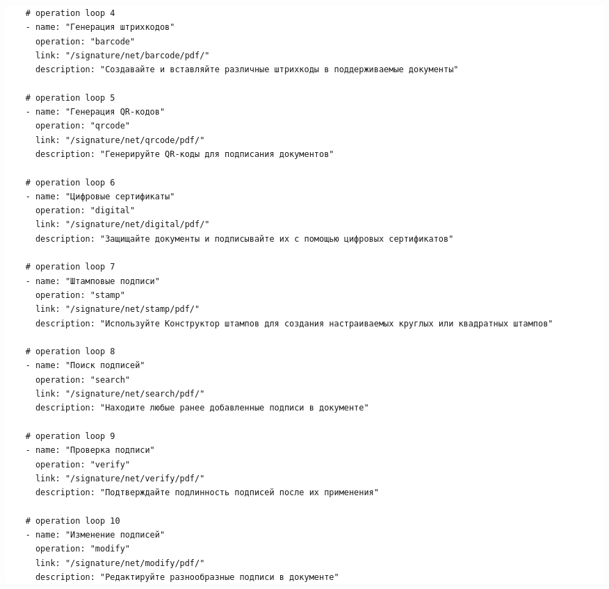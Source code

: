         # operation loop 4
        - name: "Генерация штрихкодов"
          operation: "barcode"
          link: "/signature/net/barcode/pdf/"
          description: "Создавайте и вставляйте различные штрихкоды в поддерживаемые документы"

        # operation loop 5
        - name: "Генерация QR-кодов"
          operation: "qrcode"
          link: "/signature/net/qrcode/pdf/"
          description: "Генерируйте QR-коды для подписания документов"
          
        # operation loop 6
        - name: "Цифровые сертификаты"
          operation: "digital"
          link: "/signature/net/digital/pdf/"
          description: "Защищайте документы и подписывайте их с помощью цифровых сертификатов"

        # operation loop 7
        - name: "Штамповые подписи"
          operation: "stamp"
          link: "/signature/net/stamp/pdf/"
          description: "Используйте Конструктор штампов для создания настраиваемых круглых или квадратных штампов"
          
        # operation loop 8
        - name: "Поиск подписей"
          operation: "search"
          link: "/signature/net/search/pdf/"
          description: "Находите любые ранее добавленные подписи в документе"
          
        # operation loop 9
        - name: "Проверка подписи"
          operation: "verify"
          link: "/signature/net/verify/pdf/"
          description: "Подтверждайте подлинность подписей после их применения"
          
        # operation loop 10
        - name: "Изменение подписей"
          operation: "modify"
          link: "/signature/net/modify/pdf/"
          description: "Редактируйте разнообразные подписи в документе"
          